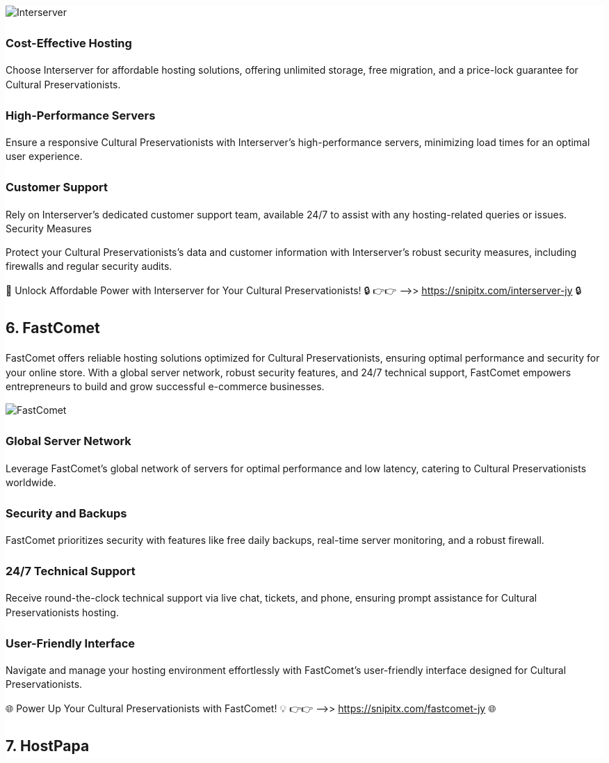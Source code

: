 ![Interserver](https://i.imgur.com/OM5dOEW.jpeg "Interserver Hosting")

### Cost-Effective Hosting
Choose Interserver for affordable hosting solutions, offering unlimited storage, free migration, and a price-lock guarantee for Cultural Preservationists.

### High-Performance Servers
Ensure a responsive Cultural Preservationists with Interserver’s high-performance servers, minimizing load times for an optimal user experience.

### Customer Support
Rely on Interserver’s dedicated customer support team, available 24/7 to assist with any hosting-related queries or issues.
Security Measures

Protect your Cultural Preservationists’s data and customer information with Interserver’s robust security measures, including firewalls and regular security audits.

💸 Unlock Affordable Power with Interserver for Your Cultural Preservationists! 🔒
👉👉 -->> https://snipitx.com/interserver-jy 🔒

## 6. FastComet

FastComet offers reliable hosting solutions optimized for Cultural Preservationists, ensuring optimal performance and security for your online store. With a global server network, robust security features, and 24/7 technical support, FastComet empowers entrepreneurs to build and grow successful e-commerce businesses.

![FastComet](https://i.imgur.com/7qgXuWp.png "FastComet Hosting")

### Global Server Network
Leverage FastComet’s global network of servers for optimal performance and low latency, catering to Cultural Preservationists worldwide.

### Security and Backups
FastComet prioritizes security with features like free daily backups, real-time server monitoring, and a robust firewall.

### 24/7 Technical Support
Receive round-the-clock technical support via live chat, tickets, and phone, ensuring prompt assistance for Cultural Preservationists hosting.

### User-Friendly Interface
Navigate and manage your hosting environment effortlessly with FastComet’s user-friendly interface designed for Cultural Preservationists.

🌐 Power Up Your Cultural Preservationists with FastComet! 💡
👉👉 -->> https://snipitx.com/fastcomet-jy 🌐

## 7. HostPapa
